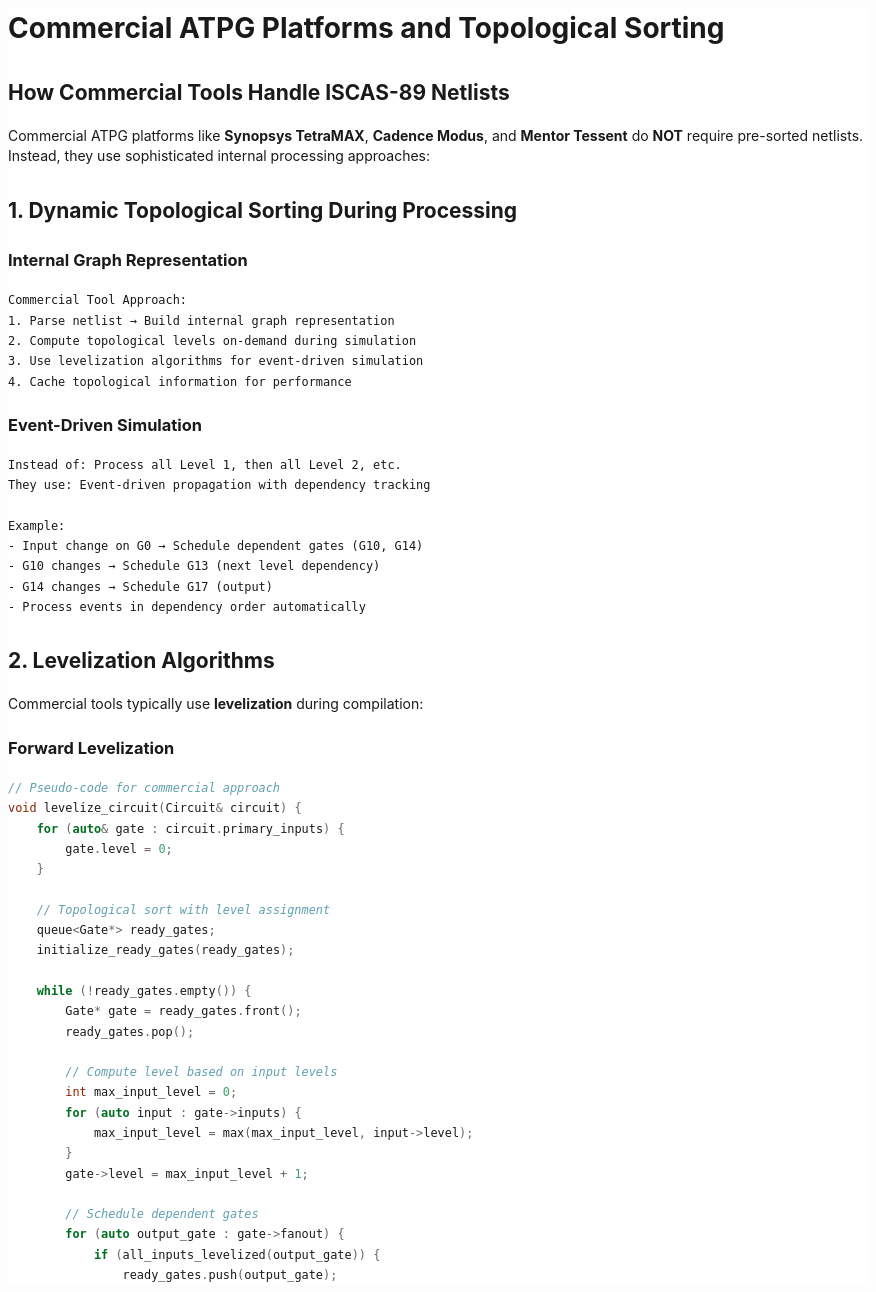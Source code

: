 # Commercial ATPG Platforms and Topological Sorting

## How Commercial Tools Handle ISCAS-89 Netlists

Commercial ATPG platforms like **Synopsys TetraMAX**, **Cadence Modus**, and **Mentor Tessent** do **NOT** require pre-sorted netlists. Instead, they use sophisticated internal processing approaches:

## **1. Dynamic Topological Sorting During Processing**

### Internal Graph Representation
```
Commercial Tool Approach:
1. Parse netlist → Build internal graph representation
2. Compute topological levels on-demand during simulation
3. Use levelization algorithms for event-driven simulation
4. Cache topological information for performance
```

### Event-Driven Simulation
```
Instead of: Process all Level 1, then all Level 2, etc.
They use: Event-driven propagation with dependency tracking

Example:
- Input change on G0 → Schedule dependent gates (G10, G14)
- G10 changes → Schedule G13 (next level dependency)
- G14 changes → Schedule G17 (output)
- Process events in dependency order automatically
```

## **2. Levelization Algorithms**

Commercial tools typically use **levelization** during compilation:

### Forward Levelization
```cpp
// Pseudo-code for commercial approach
void levelize_circuit(Circuit& circuit) {
    for (auto& gate : circuit.primary_inputs) {
        gate.level = 0;
    }
    
    // Topological sort with level assignment
    queue<Gate*> ready_gates;
    initialize_ready_gates(ready_gates);
    
    while (!ready_gates.empty()) {
        Gate* gate = ready_gates.front();
        ready_gates.pop();
        
        // Compute level based on input levels
        int max_input_level = 0;
        for (auto input : gate->inputs) {
            max_input_level = max(max_input_level, input->level);
        }
        gate->level = max_input_level + 1;
        
        // Schedule dependent gates
        for (auto output_gate : gate->fanout) {
            if (all_inputs_levelized(output_gate)) {
                ready_gates.push(output_gate);
```